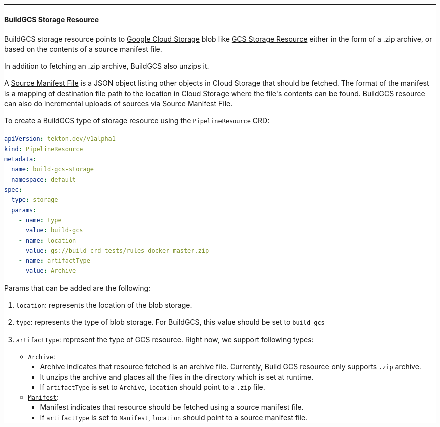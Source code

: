 --------------------------------------------------------------------------------

#### BuildGCS Storage Resource

BuildGCS storage resource points to
[Google Cloud Storage](https://cloud.google.com/storage/) blob like
[GCS Storage Resource](#gcs-storage-resource) either in the form of a .zip
archive, or based on the contents of a source manifest file.

In addition to fetching an .zip archive, BuildGCS also unzips it.

A
[Source Manifest File](https://github.com/GoogleCloudPlatform/cloud-builders/tree/master/gcs-fetcher#source-manifests)
is a JSON object listing other objects in Cloud Storage that should be fetched.
The format of the manifest is a mapping of destination file path to the location
in Cloud Storage where the file's contents can be found. BuildGCS resource can
also do incremental uploads of sources via Source Manifest File.

To create a BuildGCS type of storage resource using the `PipelineResource` CRD:

```yaml
apiVersion: tekton.dev/v1alpha1
kind: PipelineResource
metadata:
  name: build-gcs-storage
  namespace: default
spec:
  type: storage
  params:
    - name: type
      value: build-gcs
    - name: location
      value: gs://build-crd-tests/rules_docker-master.zip
    - name: artifactType
      value: Archive
```

Params that can be added are the following:

1.  `location`: represents the location of the blob storage.
1.  `type`: represents the type of blob storage. For BuildGCS, this value should
    be set to `build-gcs`
1.  `artifactType`: represent the type of GCS resource. Right now, we support
    following types:

    -   `Archive`:
        -   Archive indicates that resource fetched is an archive file.
            Currently, Build GCS resource only supports `.zip` archive.
        -   It unzips the archive and places all the files in the directory
            which is set at runtime.
        -   If `artifactType` is set to `Archive`, `location` should point to a
            `.zip` file.
    -   [`Manifest`](https://github.com/GoogleCloudPlatform/cloud-builders/tree/master/gcs-fetcher#source-manifests):
        -   Manifest indicates that resource should be fetched using a source
            manifest file.
        -   If `artifactType` is set to `Manifest`, `location` should point to a
            source manifest file.
